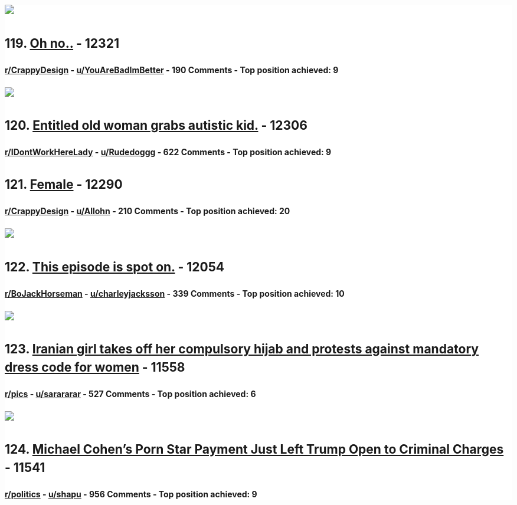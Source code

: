 <a href="https://imgur.com/7yoLAXe"><img src="https://b.thumbs.redditmedia.com/tARqYMtpFELZo8DncYO0fwgxWTS7DYD22bo2HQSTnCg.jpg"></img></a>

## 119. [Oh no..](http://reddit.com/r/CrappyDesign/comments/7xmm75/oh_no/) - 12321
#### [r/CrappyDesign](http://reddit.com/r/CrappyDesign) - [u/YouAreBadImBetter](http://reddit.com/u/YouAreBadImBetter) - 190 Comments - Top position achieved: 9

<a href="https://i.redd.it/htqdg3a1s9g01.png"><img src="https://b.thumbs.redditmedia.com/KlFQT1I23saC1_WYq1EKJmUFWuvDZ4gqs5VJB25aYsc.jpg"></img></a>

## 120. [Entitled old woman grabs autistic kid.](http://reddit.com/r/IDontWorkHereLady/comments/7xftgg/entitled_old_woman_grabs_autistic_kid/) - 12306
#### [r/IDontWorkHereLady](http://reddit.com/r/IDontWorkHereLady) - [u/Rudedoggg](http://reddit.com/u/Rudedoggg) - 622 Comments - Top position achieved: 9

## 121. [Female](http://reddit.com/r/CrappyDesign/comments/7xdl1v/female/) - 12290
#### [r/CrappyDesign](http://reddit.com/r/CrappyDesign) - [u/Allohn](http://reddit.com/u/Allohn) - 210 Comments - Top position achieved: 20

<a href="https://i.redd.it/46ts78byb2g01.png"><img src="https://b.thumbs.redditmedia.com/vtu7bCM-4MHbzMVePwTtW6oqWpQm4dVTc3O9vd1u40M.jpg"></img></a>

## 122. [This episode is spot on.](http://reddit.com/r/BoJackHorseman/comments/7xlc0b/this_episode_is_spot_on/) - 12054
#### [r/BoJackHorseman](http://reddit.com/r/BoJackHorseman) - [u/charleyjacksson](http://reddit.com/u/charleyjacksson) - 339 Comments - Top position achieved: 10

<a href="https://i.redd.it/z521to27u8g01.gif"><img src="https://a.thumbs.redditmedia.com/iyIyTLMJogi34UykDEaiuVVrtwMQmsSLvL-hpBTC8K8.jpg"></img></a>

## 123. [Iranian girl takes off her compulsory hijab and protests against mandatory dress code for women](http://reddit.com/r/pics/comments/7xmrl3/iranian_girl_takes_off_her_compulsory_hijab_and/) - 11558
#### [r/pics](http://reddit.com/r/pics) - [u/sarararar](http://reddit.com/u/sarararar) - 527 Comments - Top position achieved: 6

<a href="https://i.redd.it/mnxn9uzcw9g01.jpg"><img src="https://a.thumbs.redditmedia.com/4mlJbKp1W4cI_ysJWv_j0XLZBG_TIW7yggFtkjKtc10.jpg"></img></a>

## 124. [Michael Cohen’s Porn Star Payment Just Left Trump Open to Criminal Charges](http://reddit.com/r/politics/comments/7xiiza/michael_cohens_porn_star_payment_just_left_trump/) - 11541
#### [r/politics](http://reddit.com/r/politics) - [u/shapu](http://reddit.com/u/shapu) - 956 Comments - Top position achieved: 9
